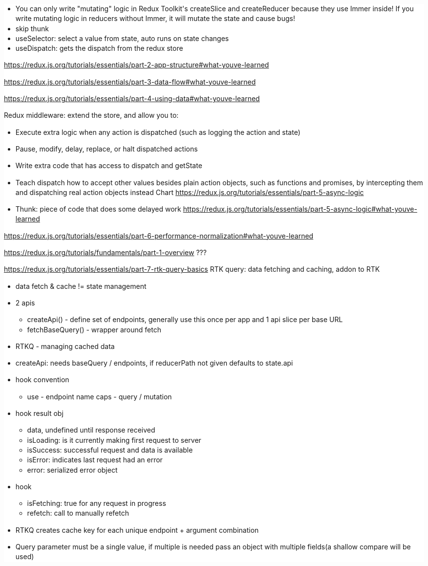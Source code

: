 - You can only write "mutating" logic in Redux Toolkit's createSlice and createReducer because they use Immer inside! If you write mutating logic in reducers without Immer, it will mutate the state and cause bugs!
- skip thunk
- useSelector: select a value from state, auto runs on state changes
- useDispatch: gets the dispatch from the redux store

https://redux.js.org/tutorials/essentials/part-2-app-structure#what-youve-learned

https://redux.js.org/tutorials/essentials/part-3-data-flow#what-youve-learned

https://redux.js.org/tutorials/essentials/part-4-using-data#what-youve-learned

Redux middleware: extend the store, and allow you to:

- Execute extra logic when any action is dispatched (such as logging the action and state)
- Pause, modify, delay, replace, or halt dispatched actions
- Write extra code that has access to dispatch and getState
- Teach dispatch how to accept other values besides plain action objects, such as functions and promises, by intercepting them and dispatching real action objects instead
  Chart
  https://redux.js.org/tutorials/essentials/part-5-async-logic

- Thunk: piece of code that does some delayed work
  https://redux.js.org/tutorials/essentials/part-5-async-logic#what-youve-learned

https://redux.js.org/tutorials/essentials/part-6-performance-normalization#what-youve-learned

https://redux.js.org/tutorials/fundamentals/part-1-overview ???

https://redux.js.org/tutorials/essentials/part-7-rtk-query-basics
RTK query: data fetching and caching, addon to RTK

- data fetch & cache != state management
- 2 apis

  - createApi() - define set of endpoints, generally use this once per app and 1 api slice per base URL
  - fetchBaseQuery() - wrapper around fetch

- RTKQ - managing cached data
- createApi: needs baseQuery / endpoints, if reducerPath not given defaults to state.api
- hook convention
  - use - endpoint name caps - query / mutation
- hook result obj
  - data, undefined until response received
  - isLoading: is it currently making first request to server
  - isSuccess: successful request and data is available
  - isError: indicates last request had an error
  - error: serialized error object
- hook
  - isFetching: true for any request in progress
  - refetch: call to manually refetch
- RTKQ creates cache key for each unique endpoint + argument combination
- Query parameter must be a single value, if multiple is needed pass an object with multiple fields(a shallow compare will be used)
